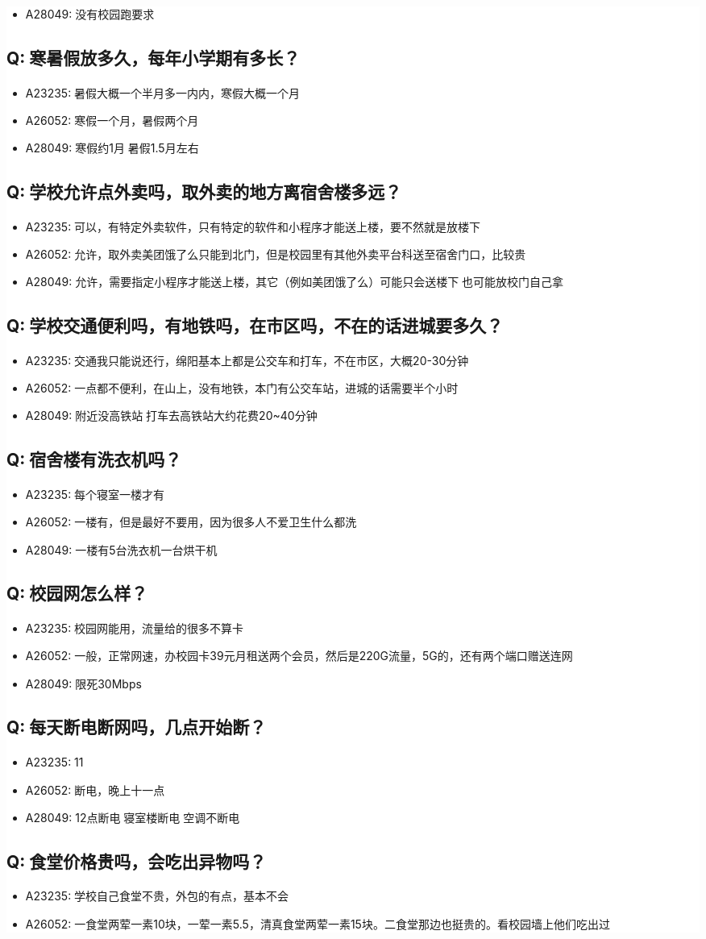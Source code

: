 - A28049: 没有校园跑要求

## Q: 寒暑假放多久，每年小学期有多长？

- A23235: 暑假大概一个半月多一内内，寒假大概一个月

- A26052: 寒假一个月，暑假两个月

- A28049: 寒假约1月 暑假1.5月左右

## Q: 学校允许点外卖吗，取外卖的地方离宿舍楼多远？

- A23235: 可以，有特定外卖软件，只有特定的软件和小程序才能送上楼，要不然就是放楼下

- A26052: 允许，取外卖美团饿了么只能到北门，但是校园里有其他外卖平台科送至宿舍门口，比较贵

- A28049: 允许，需要指定小程序才能送上楼，其它（例如美团饿了么）可能只会送楼下 也可能放校门自己拿

## Q: 学校交通便利吗，有地铁吗，在市区吗，不在的话进城要多久？

- A23235: 交通我只能说还行，绵阳基本上都是公交车和打车，不在市区，大概20-30分钟

- A26052: 一点都不便利，在山上，没有地铁，本门有公交车站，进城的话需要半个小时

- A28049: 附近没高铁站 打车去高铁站大约花费20\~40分钟

## Q: 宿舍楼有洗衣机吗？

- A23235: 每个寝室一楼才有

- A26052: 一楼有，但是最好不要用，因为很多人不爱卫生什么都洗

- A28049: 一楼有5台洗衣机一台烘干机

## Q: 校园网怎么样？

- A23235: 校园网能用，流量给的很多不算卡

- A26052: 一般，正常网速，办校园卡39元月租送两个会员，然后是220G流量，5G的，还有两个端口赠送连网

- A28049: 限死30Mbps

## Q: 每天断电断网吗，几点开始断？

- A23235: 11

- A26052: 断电，晚上十一点

- A28049: 12点断电 寝室楼断电 空调不断电

## Q: 食堂价格贵吗，会吃出异物吗？

- A23235: 学校自己食堂不贵，外包的有点，基本不会

- A26052: 一食堂两荤一素10块，一荤一素5.5，清真食堂两荤一素15块。二食堂那边也挺贵的。看校园墙上他们吃出过
